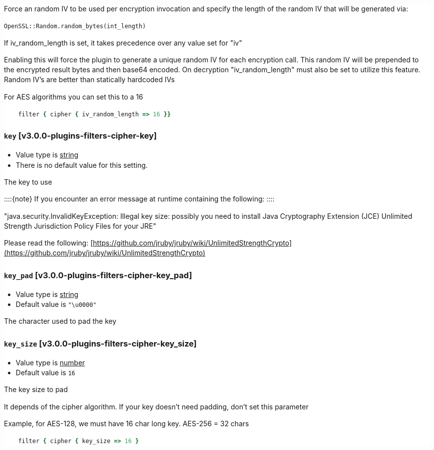 Force an random IV to be used per encryption invocation and specify the length of the random IV that will be generated via:

```
OpenSSL::Random.random_bytes(int_length)
```
If iv_random_length is set, it takes precedence over any value set for "iv"

Enabling this will force the plugin to generate a unique random IV for each encryption call. This random IV will be prepended to the encrypted result bytes and then base64 encoded. On decryption "iv_random_length" must also be set to utilize this feature. Random IV’s are better than statically hardcoded IVs

For AES algorithms you can set this to a 16

```ruby
    filter { cipher { iv_random_length => 16 }}
```


### `key` [v3.0.0-plugins-filters-cipher-key]

* Value type is [string](logstash://reference/configuration-file-structure.md#string)
* There is no default value for this setting.

The key to use

::::{note}
If you encounter an error message at runtime containing the following:
::::


"java.security.InvalidKeyException: Illegal key size: possibly you need to install Java Cryptography Extension (JCE) Unlimited Strength Jurisdiction Policy Files for your JRE"

Please read the following: [https://github.com/jruby/jruby/wiki/UnlimitedStrengthCrypto](https://github.com/jruby/jruby/wiki/UnlimitedStrengthCrypto)


### `key_pad` [v3.0.0-plugins-filters-cipher-key_pad]

* Value type is [string](logstash://reference/configuration-file-structure.md#string)
* Default value is `"\u0000"`

The character used to pad the key


### `key_size` [v3.0.0-plugins-filters-cipher-key_size]

* Value type is [number](logstash://reference/configuration-file-structure.md#number)
* Default value is `16`

The key size to pad

It depends of the cipher algorithm. If your key doesn’t need padding, don’t set this parameter

Example, for AES-128, we must have 16 char long key. AES-256 = 32 chars

```ruby
    filter { cipher { key_size => 16 }
```
